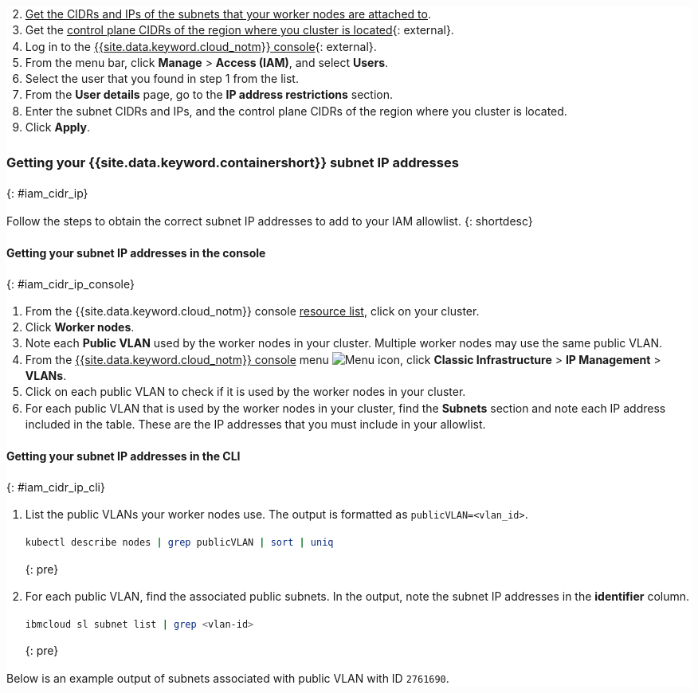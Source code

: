 2. [Get the CIDRs and IPs of the subnets that your worker nodes are attached to](#iam_cidr_ip).
3. Get the [control plane CIDRs of the region where you cluster is located](https://github.com/IBM-Cloud/kube-samples/tree/master/iam-firewall-ips){: external}. 
3. Log in to the [{{site.data.keyword.cloud_notm}} console](https://cloud.ibm.com/){: external}.
4. From the menu bar, click **Manage** > **Access (IAM)**, and select **Users**.
5. Select the user that you found in step 1 from the list.
6. From the **User details** page, go to the **IP address restrictions** section.
7. Enter the subnet CIDRs and IPs, and the control plane CIDRs of the region where you cluster is located.
8. Click **Apply**.


### Getting your {{site.data.keyword.containershort}} subnet IP addresses
{: #iam_cidr_ip}

Follow the steps to obtain the correct subnet IP addresses to add to your IAM allowlist.
{: shortdesc}

#### Getting your subnet IP addresses in the console
{: #iam_cidr_ip_console}

1. From the {{site.data.keyword.cloud_notm}} console [resource list](https://cloud.ibm.com/resources), click on your cluster.
2. Click **Worker nodes**.
3. Note each **Public VLAN** used by the worker nodes in your cluster. Multiple worker nodes may use the same public VLAN. 
4. From the [{{site.data.keyword.cloud_notm}} console](https://cloud.ibm.com/) menu ![Menu icon](../icons/icon_hamburger.svg "Menu icon"), click **Classic Infrastructure** > **IP Management** > **VLANs**.
5. Click on each public VLAN to check if it is used by the worker nodes in your cluster. 
6. For each public VLAN that is used by the worker nodes in your cluster, find the **Subnets** section and note each IP address included in the table. These are the IP addresses that you must include in your allowlist. 

#### Getting your subnet IP addresses in the CLI
{: #iam_cidr_ip_cli}

1. List the public VLANs your worker nodes use. The output is formatted as `publicVLAN=<vlan_id>`. 

    ```sh
    kubectl describe nodes | grep publicVLAN | sort | uniq
    ```
    {: pre}

2. For each public VLAN, find the associated public subnets. In the output, note the subnet IP addresses in the **identifier** column.

    ```sh
    ibmcloud sl subnet list | grep <vlan-id>
    ```
    {: pre}

Below is an example output of subnets associated with public VLAN with ID `2761690`.

